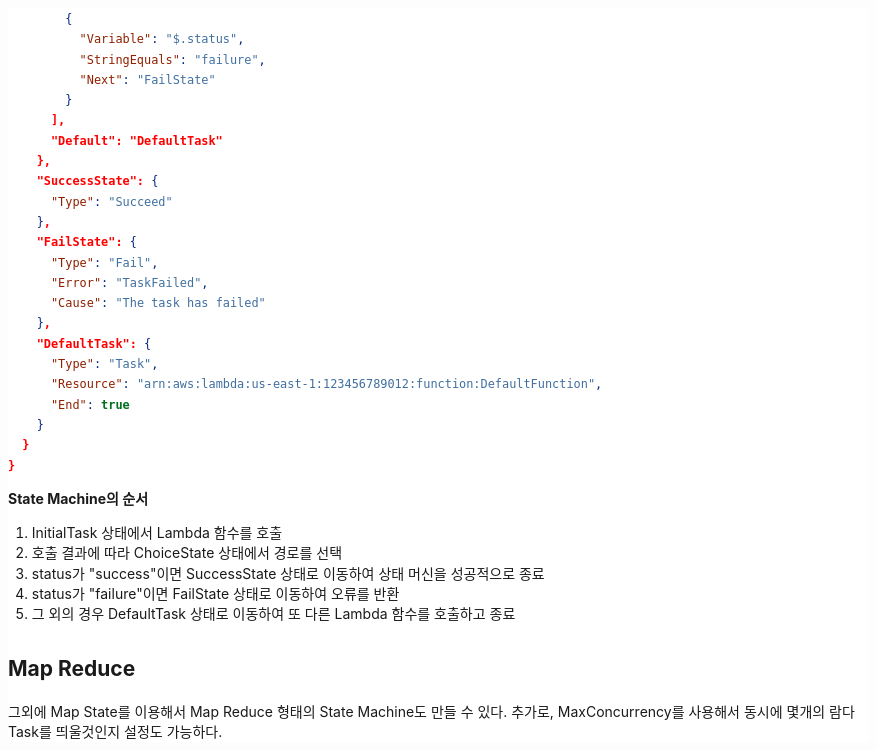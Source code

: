 ~~~ json
        {
          "Variable": "$.status",
          "StringEquals": "failure",
          "Next": "FailState"
        }
      ],
      "Default": "DefaultTask"
    },
    "SuccessState": {
      "Type": "Succeed"
    },
    "FailState": {
      "Type": "Fail",
      "Error": "TaskFailed",
      "Cause": "The task has failed"
    },
    "DefaultTask": {
      "Type": "Task",
      "Resource": "arn:aws:lambda:us-east-1:123456789012:function:DefaultFunction",
      "End": true
    }
  }
}
~~~

**State Machine의 순서**

1. InitialTask 상태에서 Lambda 함수를 호출
2. 호출 결과에 따라 ChoiceState 상태에서 경로를 선택
3. status가 "success"이면 SuccessState 상태로 이동하여 상태 머신을 성공적으로 종료
4. status가 "failure"이면 FailState 상태로 이동하여 오류를 반환
5. 그 외의 경우 DefaultTask 상태로 이동하여 또 다른 Lambda 함수를 호출하고 종료


## Map Reduce
그외에 Map State를 이용해서 Map Reduce 형태의 State Machine도 만들 수 있다. 추가로, MaxConcurrency를 사용해서 동시에 몇개의 람다 Task를 띄울것인지 설정도 가능하다.

